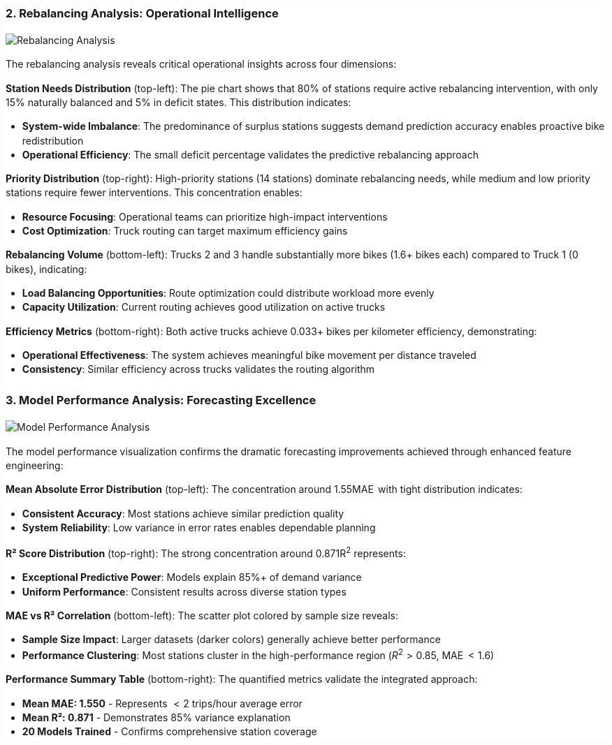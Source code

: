 ### 2. Rebalancing Analysis: Operational Intelligence

<img src="https://skckenneth.github.io/ScienceProject/CitiBikeModelingSystem/figures/rebalancing_analysis.png" alt="Rebalancing Analysis" style="display: block; margin: auto; max-width: 100%;"/>

The rebalancing analysis reveals critical operational insights across four dimensions:

**Station Needs Distribution** (top-left): The pie chart shows that 80% of stations require active rebalancing intervention, with only 15% naturally balanced and 5% in deficit states. This distribution indicates:
- **System-wide Imbalance**: The predominance of surplus stations suggests demand prediction accuracy enables proactive bike redistribution
- **Operational Efficiency**: The small deficit percentage validates the predictive rebalancing approach

**Priority Distribution** (top-right): High-priority stations (14 stations) dominate rebalancing needs, while medium and low priority stations require fewer interventions. This concentration enables:
- **Resource Focusing**: Operational teams can prioritize high-impact interventions
- **Cost Optimization**: Truck routing can target maximum efficiency gains

**Rebalancing Volume** (bottom-left): Trucks 2 and 3 handle substantially more bikes (1.6+ bikes each) compared to Truck 1 (0 bikes), indicating:
- **Load Balancing Opportunities**: Route optimization could distribute workload more evenly
- **Capacity Utilization**: Current routing achieves good utilization on active trucks

**Efficiency Metrics** (bottom-right): Both active trucks achieve 0.033+ bikes per kilometer efficiency, demonstrating:
- **Operational Effectiveness**: The system achieves meaningful bike movement per distance traveled
- **Consistency**: Similar efficiency across trucks validates the routing algorithm

### 3. Model Performance Analysis: Forecasting Excellence

<img src="https://skckenneth.github.io/ScienceProject/CitiBikeModelingSystem/figures/model_performance_analysis.png" alt="Model Performance Analysis" style="display: block; margin: auto; max-width: 100%;"/>

The model performance visualization confirms the dramatic forecasting improvements achieved through enhanced feature engineering:

**Mean Absolute Error Distribution** (top-left): The concentration around $1.55 \operatorname{MAE}$ with tight distribution indicates:
- **Consistent Accuracy**: Most stations achieve similar prediction quality
- **System Reliability**: Low variance in error rates enables dependable planning

**R² Score Distribution** (top-right): The strong concentration around $0.871 \operatorname{R}^2$ represents:
- **Exceptional Predictive Power**: Models explain $85\%+$ of demand variance
- **Uniform Performance**: Consistent results across diverse station types

**MAE vs R² Correlation** (bottom-left): The scatter plot colored by sample size reveals:
- **Sample Size Impact**: Larger datasets (darker colors) generally achieve better performance
- **Performance Clustering**: Most stations cluster in the high-performance region ($R^2 > 0.85$, $\operatorname{MAE} < 1.6$)

**Performance Summary Table** (bottom-right): The quantified metrics validate the integrated approach:
- **Mean MAE: 1.550** - Represents $<2$ trips/hour average error
- **Mean R²: 0.871** - Demonstrates $85\%$ variance explanation
- **20 Models Trained** - Confirms comprehensive station coverage

